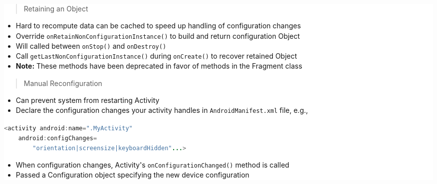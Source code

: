 > Retaining an Object
* Hard to recompute data can be cached to speed up handling of configuration changes
* Override `onRetainNonConfigurationInstance()` to build and return configuration Object
 * Will called between `onStop()` and `onDestroy()`
* Call `getLastNonConfigurationInstance()` during `onCreate()` to recover retained Object
* **Note:** These methods have been deprecated in favor of methods in the Fragment class

> Manual Reconfiguration
* Can prevent system from restarting Activity
* Declare the configuration changes your activity handles in `AndroidManifest.xml` file, e.g.,
```java
<activity android:name=".MyActivity"
    android:configChanges=
        "orientation|screensize|keyboardHidden"...>
```
* When configuration changes, Activity's `onConfigurationChanged()` method is called
* Passed a Configuration object specifying the new device configuration
